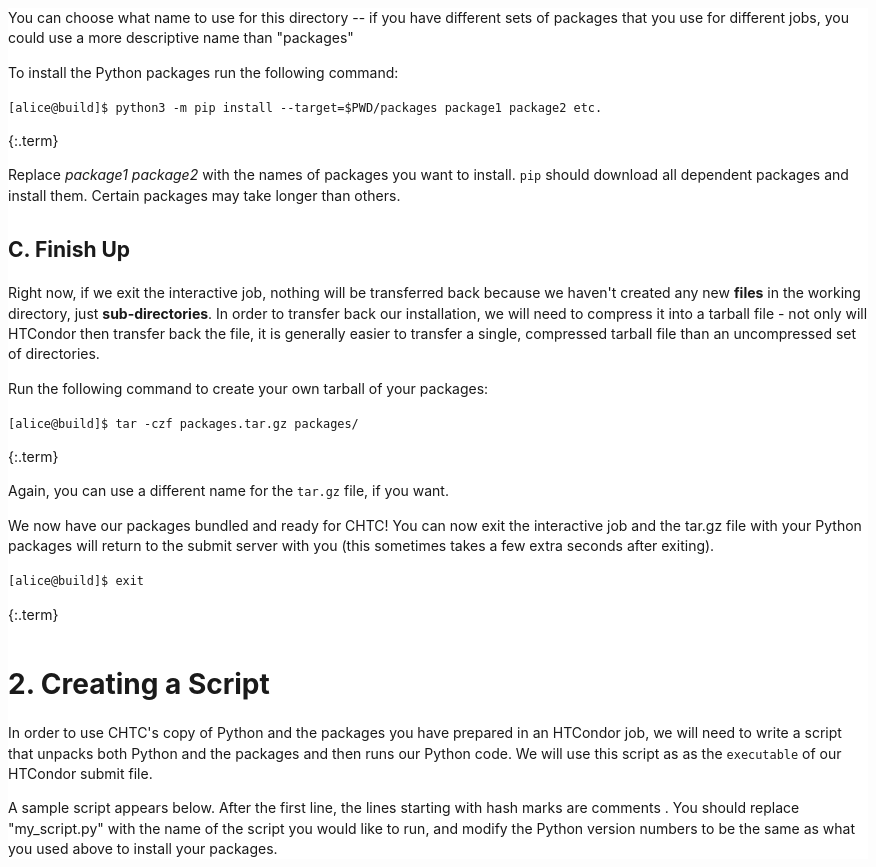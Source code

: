 You can choose what name to use for this directory \-- if you have
different sets of packages that you use for different jobs, you could
use a more descriptive name than \"packages\"

To install the Python packages run the following command:

``` 
[alice@build]$ python3 -m pip install --target=$PWD/packages package1 package2 etc.
```
{:.term}

Replace *package1* *package2* with the names of packages you want to
install. `pip` should download all dependent packages and install them.
Certain packages may take longer than others.

C. Finish Up
------------

Right now, if we exit the interactive job, nothing will be transferred
back because we haven\'t created any new **files** in the working
directory, just **sub-directories**. In order to transfer back our
installation, we will need to compress it into a tarball file - not only
will HTCondor then transfer back the file, it is generally easier to
transfer a single, compressed tarball file than an uncompressed set of
directories.

Run the following command to create your own tarball of your packages:

``` 
[alice@build]$ tar -czf packages.tar.gz packages/
```
{:.term}

Again, you can use a different name for the `tar.gz` file, if you want.

We now have our packages bundled and ready for CHTC! You can now exit
the interactive job and the tar.gz file with your Python packages will
return to the submit server with you (this sometimes takes a few extra
seconds after exiting).

``` 
[alice@build]$ exit 
```
{:.term}


**2. Creating a Script**
====================
<a name="script"></a>
In order to use CHTC\'s copy of Python and the packages you have
prepared in an HTCondor job, we will need to write a script that unpacks
both Python and the packages and then runs our Python code. We will use
this script as as the `executable` of our HTCondor submit file.

A sample script appears below. After the first line, the lines starting
with hash marks are comments . You should replace \"my\_script.py\" with
the name of the script you would like to run, and modify the Python
version numbers to be the same as what you used above to install your
packages.
